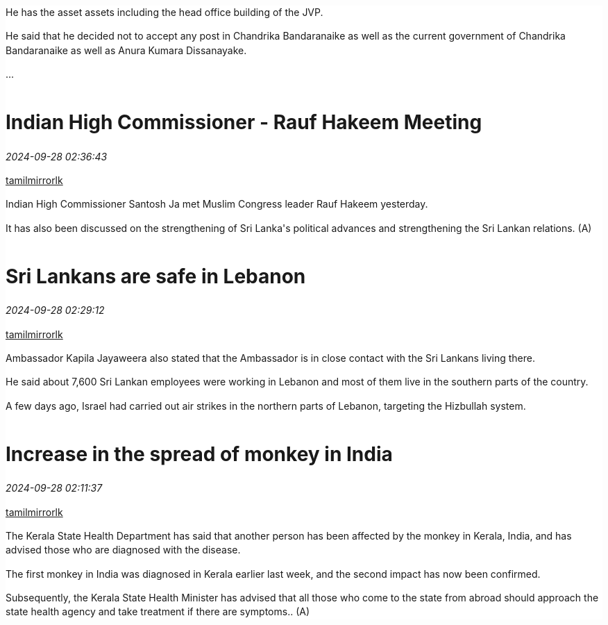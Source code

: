 He has the asset assets including the head office building of the JVP.

He said that he decided not to accept any post in Chandrika Bandaranaike as well as the current government of Chandrika Bandaranaike as well as Anura Kumara Dissanayake.

...



# Indian High Commissioner - Rauf Hakeem Meeting

*2024-09-28 02:36:43*

[tamilmirrorlk](https://www.tamilmirror.lk/செய்திகள்/இந்திய-உயர்ஸ்தானிகர்-ரவூப்-ஹக்கீம்-சந்திப்பு/175-344607)

Indian High Commissioner Santosh Ja met Muslim Congress leader Rauf Hakeem yesterday.

It has also been discussed on the strengthening of Sri Lanka's political advances and strengthening the Sri Lankan relations. (A)



# Sri Lankans are safe in Lebanon

*2024-09-28 02:29:12*

[tamilmirrorlk](https://www.tamilmirror.lk/செய்திகள்/லெபனானில்-இலங்கையர்கள்-பாதுகாப்பாக-உள்ளனர்/175-344606)

Ambassador Kapila Jayaweera also stated that the Ambassador is in close contact with the Sri Lankans living there.

He said about 7,600 Sri Lankan employees were working in Lebanon and most of them live in the southern parts of the country.

A few days ago, Israel had carried out air strikes in the northern parts of Lebanon, targeting the Hizbullah system.



# Increase in the spread of monkey in India

*2024-09-28 02:11:37*

[tamilmirrorlk](https://www.tamilmirror.lk/செய்திகள்/இந்தியாவில்-குரங்கு-அம்மை-பரவல்-அதிகரிப்பு/175-344605)

The Kerala State Health Department has said that another person has been affected by the monkey in Kerala, India, and has advised those who are diagnosed with the disease.

The first monkey in India was diagnosed in Kerala earlier last week, and the second impact has now been confirmed.

Subsequently, the Kerala State Health Minister has advised that all those who come to the state from abroad should approach the state health agency and take treatment if there are symptoms.. (A)

